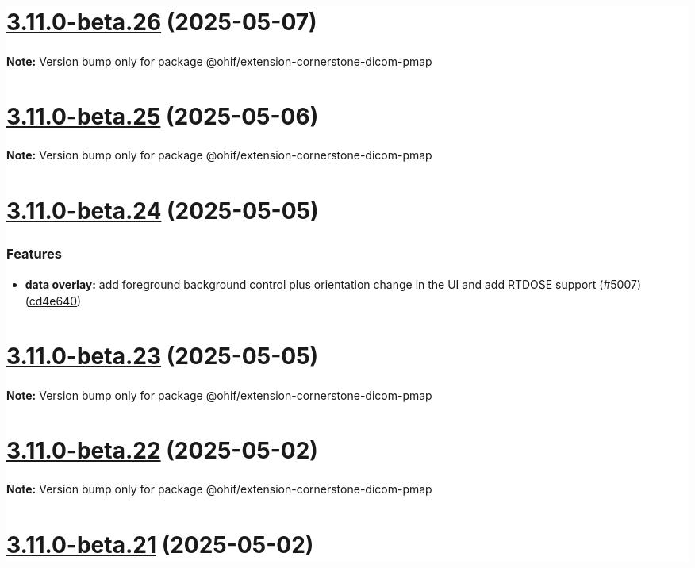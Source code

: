 



# [3.11.0-beta.26](https://github.com/OHIF/Viewers/compare/v3.11.0-beta.25...v3.11.0-beta.26) (2025-05-07)

**Note:** Version bump only for package @ohif/extension-cornerstone-dicom-pmap





# [3.11.0-beta.25](https://github.com/OHIF/Viewers/compare/v3.11.0-beta.24...v3.11.0-beta.25) (2025-05-06)

**Note:** Version bump only for package @ohif/extension-cornerstone-dicom-pmap





# [3.11.0-beta.24](https://github.com/OHIF/Viewers/compare/v3.11.0-beta.23...v3.11.0-beta.24) (2025-05-05)


### Features

* **data overlay:** add foreground background control plus orientation change in the UI and add RTDOSE support ([#5007](https://github.com/OHIF/Viewers/issues/5007)) ([cd4e640](https://github.com/OHIF/Viewers/commit/cd4e6408bc2964e5ee27427cdc328751eaf4d088))





# [3.11.0-beta.23](https://github.com/OHIF/Viewers/compare/v3.11.0-beta.22...v3.11.0-beta.23) (2025-05-05)

**Note:** Version bump only for package @ohif/extension-cornerstone-dicom-pmap





# [3.11.0-beta.22](https://github.com/OHIF/Viewers/compare/v3.11.0-beta.21...v3.11.0-beta.22) (2025-05-02)

**Note:** Version bump only for package @ohif/extension-cornerstone-dicom-pmap





# [3.11.0-beta.21](https://github.com/OHIF/Viewers/compare/v3.11.0-beta.20...v3.11.0-beta.21) (2025-05-02)
